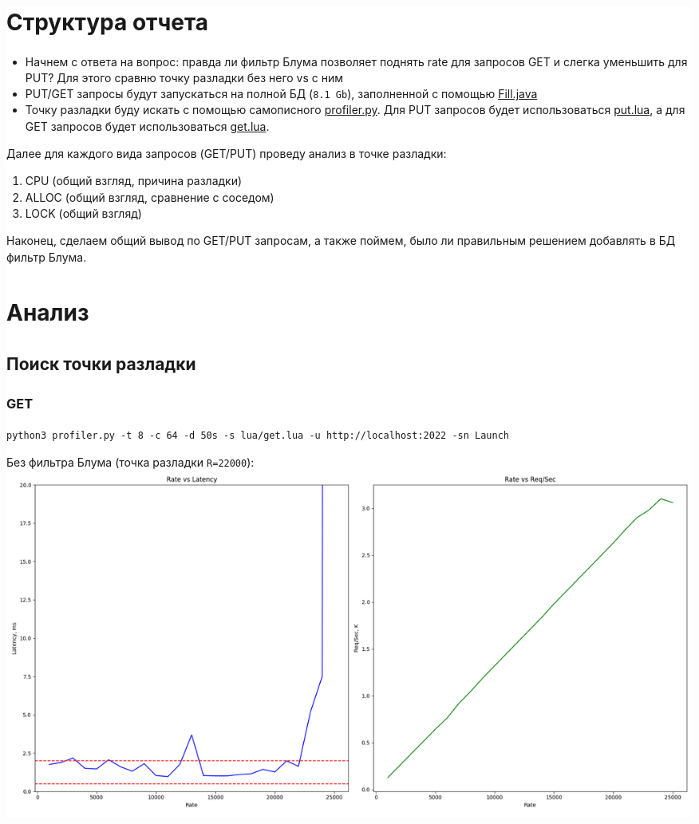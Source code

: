 # Структура отчета 

- Начнем с ответа на вопрос: правда ли фильтр Блума позволяет поднять rate для запросов GET и слегка уменьшить для PUT? Для этого сравню точку разладки без него vs с ним
- PUT/GET запросы будут запускаться на полной БД (`8.1 Gb`), заполненной с помощью [Fill.java](../../Fill.java)
- Точку разладки буду искать с помощью самописного [profiler.py](../../profile/profiler.py). Для PUT запросов будет использоваться [put.lua](../../profile/lua/put.lua), а для GET запросов будет использоваться [get.lua](../../profile/lua/get.lua).

Далее для каждого вида запросов (GET/PUT) проведу анализ в точке разладки:
1. CPU (общий взгляд, причина разладки)
2. ALLOC (общий взгляд, сравнение с соседом)
3. LOCK (общий взгляд)

Наконец, сделаем общий вывод по GET/PUT запросам, а также поймем, было ли правильным решением добавлять в БД фильтр Блума.

# Анализ

## Поиск точки разладки

### GET

`python3 profiler.py -t 8 -c 64 -d 50s -s lua/get.lua -u http://localhost:2022 -sn Launch`

Без фильтра Блума (точка разладки `R=22000`):
![](images/plot_get_default.png)
